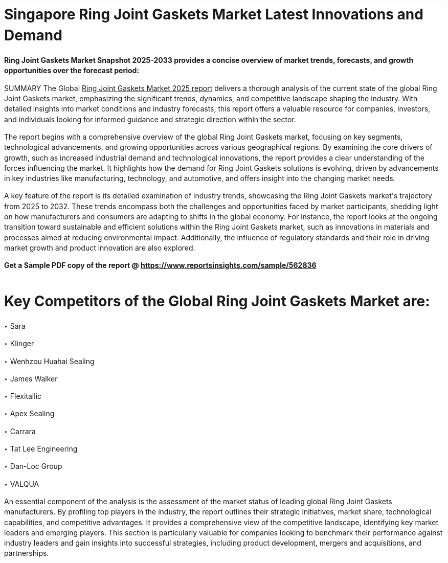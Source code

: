 # Singapore Ring Joint Gaskets Market Latest Innovations and Demand

<strong>Ring Joint Gaskets Market Snapshot 2025-2033 provides a concise overview of market trends, forecasts, and growth opportunities over the forecast period:</strong>

SUMMARY The Global <a href=https://www.reportsinsights.com/sample/562836>Ring Joint Gaskets Market 2025 report</a> delivers a thorough analysis of the current state of the global Ring Joint Gaskets market, emphasizing the significant trends, dynamics, and competitive landscape shaping the industry. With detailed insights into market conditions and industry forecasts, this report offers a valuable resource for companies, investors, and individuals looking for informed guidance and strategic direction within the sector.

The report begins with a comprehensive overview of the global Ring Joint Gaskets market, focusing on key segments, technological advancements, and growing opportunities across various geographical regions. By examining the core drivers of growth, such as increased industrial demand and technological innovations, the report provides a clear understanding of the forces influencing the market. It highlights how the demand for Ring Joint Gaskets solutions is evolving, driven by advancements in key industries like manufacturing, technology, and automotive, and offers insight into the changing market needs.

A key feature of the report is its detailed examination of industry trends, showcasing the Ring Joint Gaskets market's trajectory from 2025 to 2032. These trends encompass both the challenges and opportunities faced by market participants, shedding light on how manufacturers and consumers are adapting to shifts in the global economy. For instance, the report looks at the ongoing transition toward sustainable and efficient solutions within the Ring Joint Gaskets market, such as innovations in materials and processes aimed at reducing environmental impact. Additionally, the influence of regulatory standards and their role in driving market growth and product innovation are also explored.

<strong>Get a Sample PDF copy of the report @ <a href=https://www.reportsinsights.com/sample/562836>https://www.reportsinsights.com/sample/562836</a></strong>

# <strong>Key Competitors of the Global Ring Joint Gaskets Market are:</strong>

‣ Sara

‣ Klinger

‣ Wenhzou Huahai Sealing

‣ James Walker

‣ Flexitallic

‣ Apex Sealing

‣ Carrara

‣ Tat Lee Engineering

‣ Dan-Loc Group

‣ VALQUA

An essential component of the analysis is the assessment of the market status of leading global Ring Joint Gaskets manufacturers. By profiling top players in the industry, the report outlines their strategic initiatives, market share, technological capabilities, and competitive advantages. It provides a comprehensive view of the competitive landscape, identifying key market leaders and emerging players. This section is particularly valuable for companies looking to benchmark their performance against industry leaders and gain insights into successful strategies, including product development, mergers and acquisitions, and partnerships.
